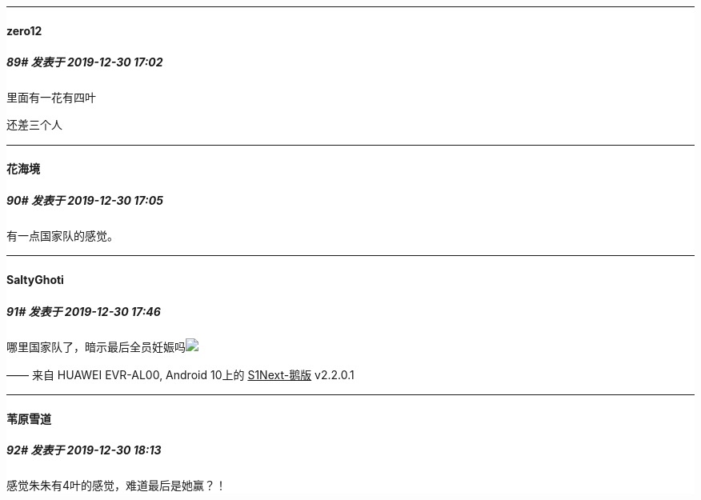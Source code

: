 -----

####  zero12  
##### 89#       发表于 2019-12-30 17:02




里面有一花有四叶

还差三个人







-----

####  花海境  
##### 90#       发表于 2019-12-30 17:05




有一点国家队的感觉。







-----

####  SaltyGhoti  
##### 91#       发表于 2019-12-30 17:46




哪里国家队了，暗示最后全员妊娠吗<img src="https://static.saraba1st.com/image/smiley/face2017/067.png" referrerpolicy="no-referrer">

—— 来自 HUAWEI EVR-AL00, Android 10上的 [S1Next-鹅版](https://github.com/ykrank/S1-Next/releases) v2.2.0.1







-----

####  苇原雪道  
##### 92#       发表于 2019-12-30 18:13




感觉朱朱有4叶的感觉，难道最后是她赢？！






